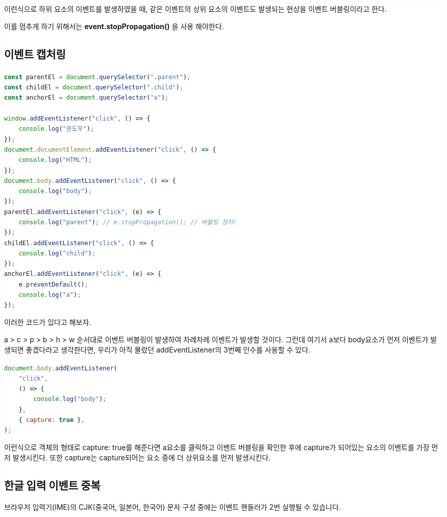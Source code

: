 이런식으로 하위 요소의 이벤트를 발생하였을 때, 같은 이벤트의 상위 요소의 이벤트도 발생되는 현상을 이벤트 버블링이라고 한다.

이를 멈추게 하기 위해서는 **event.stopPropagation()** 을 사용 해야한다.

## 이벤트 캡처링

```js
const parentEl = document.querySelector(".parent");
const childEl = document.querySelector(".child");
const anchorEl = document.querySelector("a");

window.addEventListener("click", () => {
	console.log("윈도우");
});
document.documentElement.addEventListener("click", () => {
	console.log("HTML");
});
document.body.addEventListener("click", () => {
	console.log("body");
});
parentEl.addEventListener("click", (e) => {
	console.log("parent"); // e.stopPropagation(); // 버블링 정지!
});
childEl.addEventListener("click", () => {
	console.log("child");
});
anchorEl.addEventListener("click", (e) => {
	e.preventDefault();
	console.log("a");
});
```

이러한 코드가 있다고 해보자.

a > c > p > b > h > w 순서대로 이벤트 버블링이 발생하여 차례차례 이벤트가 발생할 것이다.
그런데 여기서 a보다 body요소가 먼저 이벤트가 발생되면 좋겠다라고 생각한다면, 우리가 아직 몰랐던 addEventListener의 3번째 인수를 사용할 수 있다.

```js
document.body.addEventListener(
	"click",
	() => {
		console.log("body");
	},
	{ capture: true },
);
```

이런식으로 객체의 형태로 capture: true를 해준다면 a요소를 클릭하고 이벤트 버블링을 확인한 후에 capture가 되어있는 요소의 이벤트를 가장 먼저 발생시킨다.
또한 capture는 capture되어는 요소 중에 더 상위요소를 먼저 발생시킨다.

## 한글 입력 이벤트 중복

브라우저 입력기(IME)의 CJK(중국어, 일본어, 한국어) 문자 구성 중에는 이벤트 핸들러가 2번 실행될 수 있습니다.

